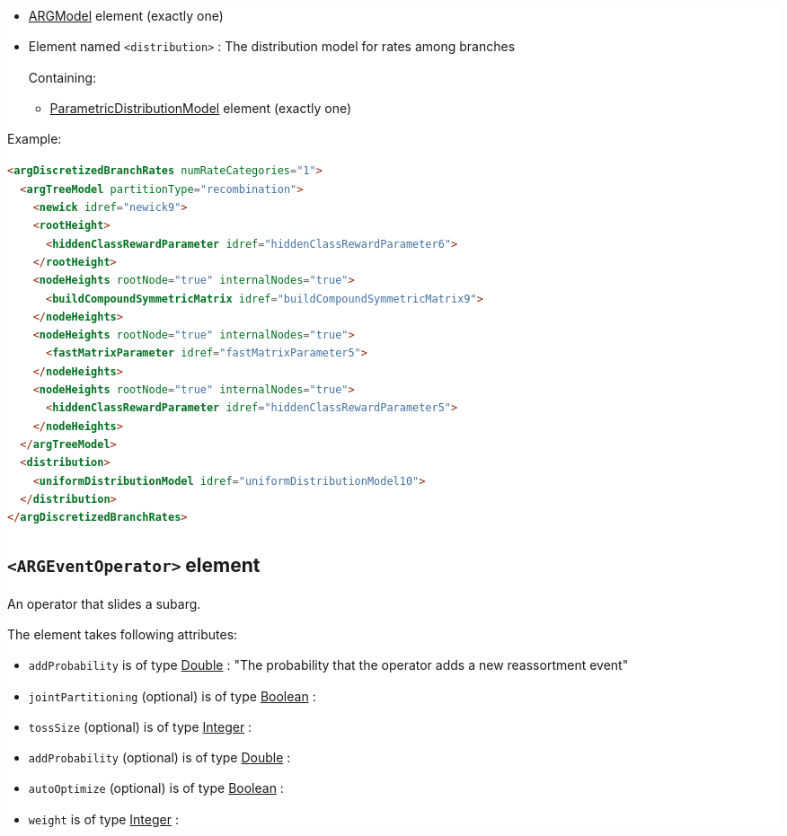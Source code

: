 * [ARGModel](#argmodel) element (exactly one)

* Element named <code>&lt;distribution&gt;</code>
: The distribution model for rates among branches

    Containing:

    * [ParametricDistributionModel](#parametricdistributionmodel) element (exactly one)

Example:

```html
<argDiscretizedBranchRates numRateCategories="1">
  <argTreeModel partitionType="recombination">
    <newick idref="newick9">
    <rootHeight>
      <hiddenClassRewardParameter idref="hiddenClassRewardParameter6">
    </rootHeight>
    <nodeHeights rootNode="true" internalNodes="true">
      <buildCompoundSymmetricMatrix idref="buildCompoundSymmetricMatrix9">
    </nodeHeights>
    <nodeHeights rootNode="true" internalNodes="true">
      <fastMatrixParameter idref="fastMatrixParameter5">
    </nodeHeights>
    <nodeHeights rootNode="true" internalNodes="true">
      <hiddenClassRewardParameter idref="hiddenClassRewardParameter5">
    </nodeHeights>
  </argTreeModel>
  <distribution>
    <uniformDistributionModel idref="uniformDistributionModel10">
  </distribution>
</argDiscretizedBranchRates>
```



## <code>&lt;ARGEventOperator&gt;</code> element

An operator that slides a subarg.

The element takes following attributes:

* <code>addProbability</code>  is of type [Double](#double)
: "The probability that the operator adds a new reassortment event"

* <code>jointPartitioning</code> (optional) is of type [Boolean](#boolean)
: 

* <code>tossSize</code> (optional) is of type [Integer](#integer)
: 

* <code>addProbability</code> (optional) is of type [Double](#double)
: 

* <code>autoOptimize</code> (optional) is of type [Boolean](#boolean)
: 

* <code>weight</code>  is of type [Integer](#integer)
: 
